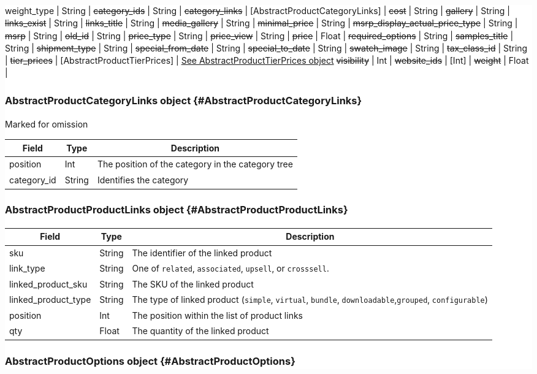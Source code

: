 weight_type | String |
~~category_ids~~ | String |
~~category_links~~ | [AbstractProductCategoryLinks] |
~~cost~~ | String |
~~gallery~~ | String |
~~links_exist~~ | String |
~~links_title~~ | String |
~~media_gallery~~ | String |
~~minimal_price~~ | String |
~~msrp_display_actual_price_type~~ | String |
~~msrp~~ | String |
~~old_id~~ | String |
~~price_type~~ | String |
~~price_view~~ | String |
~~price~~ | Float |
~~required_options~~ | String |
~~samples_title~~ | String |
~~shipment_type~~ | String |
~~special_from_date~~ | String |
~~special_to_date~~ | String |
~~swatch_image~~ | String |
~~tax_class_id~~ | String |
~~tier_prices~~ | [AbstractProductTierPrices] | [See AbstractProductTierPrices object](AbstractProductTierPrices)
~~visibility~~ | Int |
~~website_ids~~ | [Int] |
~~weight~~ | Float |


### AbstractProductCategoryLinks object {#AbstractProductCategoryLinks}

Marked for omission

Field | Type | Description
--- | --- | --
position | Int | The position of the category in the category tree
category_id | String | Identifies the category

### AbstractProductProductLinks object {#AbstractProductProductLinks}

Field | Type | Description
--- | --- | ---
sku | String | The identifier of the linked product
link_type | String | One of `related`, `associated`, `upsell`, or `crosssell`.
linked_product_sku | String | The SKU of the linked product
linked_product_type | String | The type of linked product (`simple`, `virtual`, `bundle`, `downloadable`,`grouped`, `configurable`)
position | Int | The position within the list of product links
qty | Float |  The quantity of the linked product

### AbstractProductOptions object {#AbstractProductOptions}
